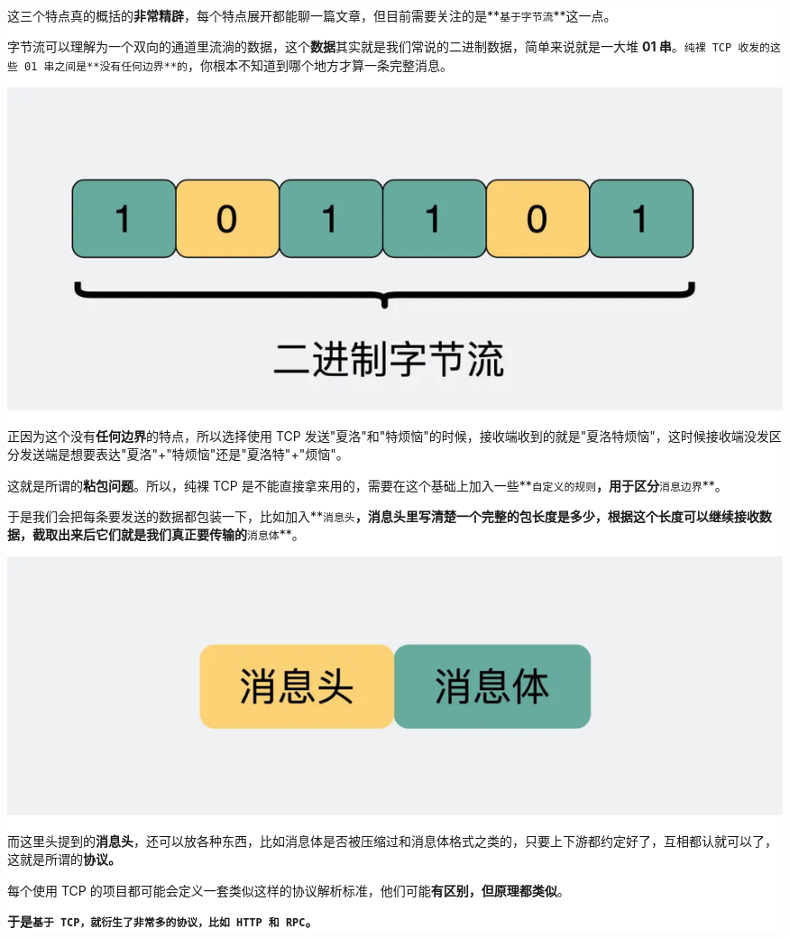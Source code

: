 这三个特点真的概括的**非常精辟**，每个特点展开都能聊一篇文章，但目前需要关注的是**`基于字节流`**这一点。

字节流可以理解为一个双向的通道里流淌的数据，这个**数据**其实就是我们常说的二进制数据，简单来说就是一大堆 **01 串**。`纯裸 TCP 收发的这些 01 串之间是**没有任何边界**的`，你根本不知道到哪个地方才算一条完整消息。

![二进制字节流](..\imgs\二进制字节流.png)

正因为这个没有**任何边界**的特点，所以选择使用 TCP 发送"夏洛"和"特烦恼"的时候，接收端收到的就是"夏洛特烦恼"，这时候接收端没发区分发送端是想要表达"夏洛"+"特烦恼"还是"夏洛特"+"烦恼"。

这就是所谓的**粘包问题**。所以，纯裸 TCP 是不能直接拿来用的，需要在这个基础上加入一些**`自定义的规则`**，用于区分**`消息边界`**。

于是我们会把每条要发送的数据都包装一下，比如加入**`消息头`**，**消息头里写清楚一个完整的包长度是多少**，根据这个长度可以继续接收数据，截取出来后它们就是我们真正要传输的**`消息体`**。

![tcp字节流包装](..\imgs\tcp字节流包装.png)

而这里头提到的**消息头**，还可以放各种东西，比如消息体是否被压缩过和消息体格式之类的，只要上下游都约定好了，互相都认就可以了，这就是所谓的**协议。**

每个使用 TCP 的项目都可能会定义一套类似这样的协议解析标准，他们可能**有区别，但原理都类似**。

**于是`基于 TCP，就衍生了非常多的协议，比如 HTTP 和 RPC`。**
